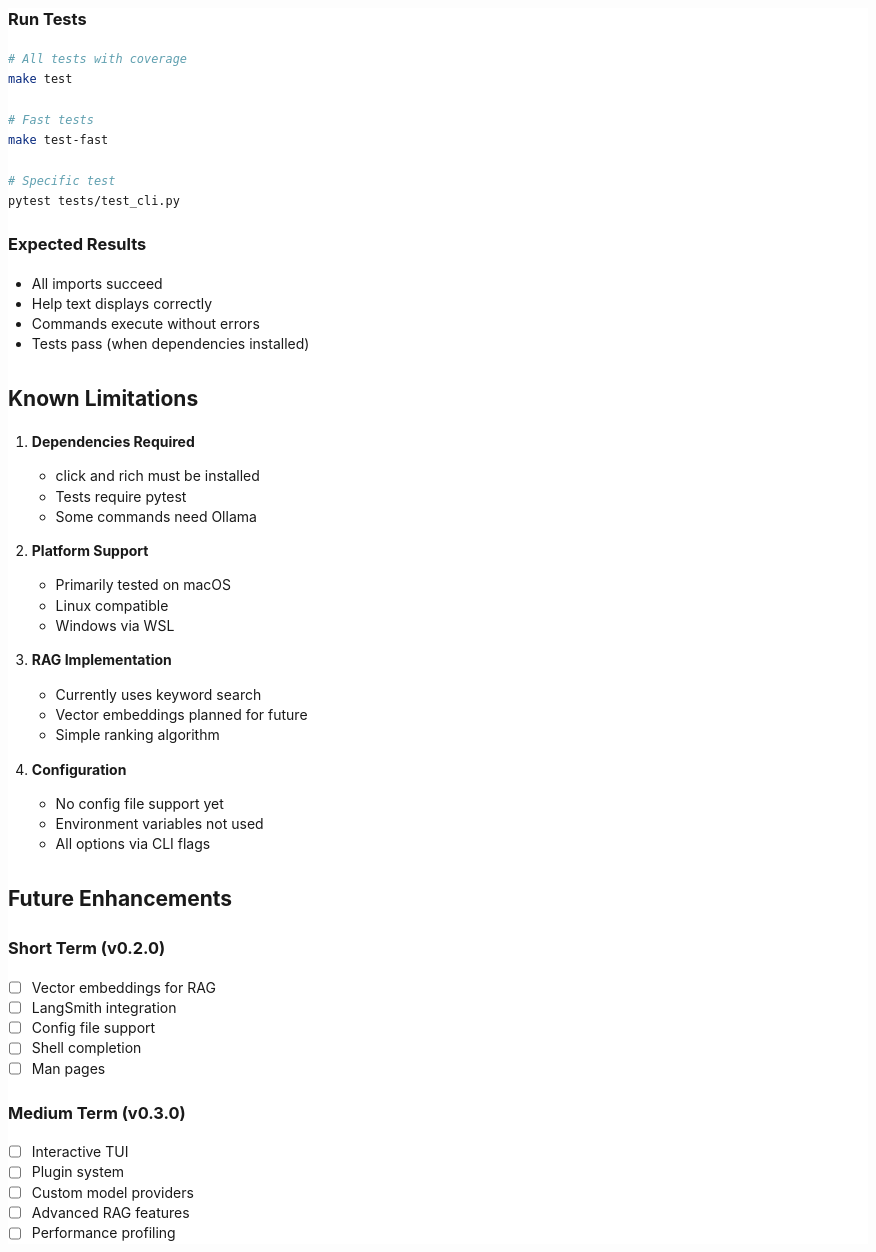 ### Run Tests
```bash
# All tests with coverage
make test

# Fast tests
make test-fast

# Specific test
pytest tests/test_cli.py
```

### Expected Results
- All imports succeed
- Help text displays correctly
- Commands execute without errors
- Tests pass (when dependencies installed)

## Known Limitations

1. **Dependencies Required**
   - click and rich must be installed
   - Tests require pytest
   - Some commands need Ollama

2. **Platform Support**
   - Primarily tested on macOS
   - Linux compatible
   - Windows via WSL

3. **RAG Implementation**
   - Currently uses keyword search
   - Vector embeddings planned for future
   - Simple ranking algorithm

4. **Configuration**
   - No config file support yet
   - Environment variables not used
   - All options via CLI flags

## Future Enhancements

### Short Term (v0.2.0)
- [ ] Vector embeddings for RAG
- [ ] LangSmith integration
- [ ] Config file support
- [ ] Shell completion
- [ ] Man pages

### Medium Term (v0.3.0)
- [ ] Interactive TUI
- [ ] Plugin system
- [ ] Custom model providers
- [ ] Advanced RAG features
- [ ] Performance profiling
